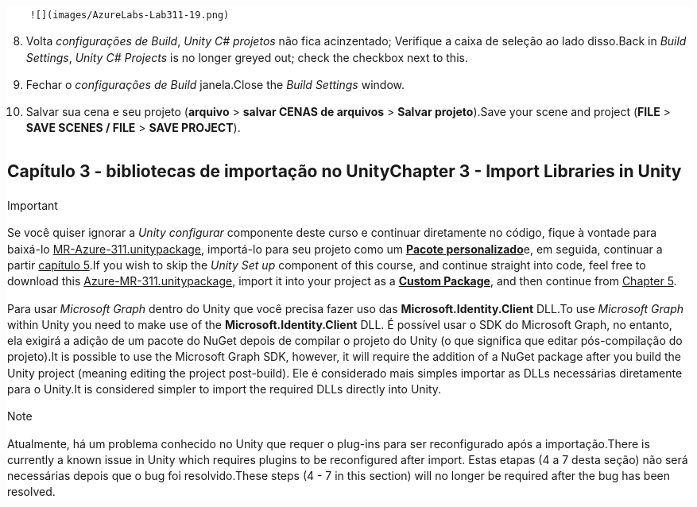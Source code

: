         ![](images/AzureLabs-Lab311-19.png)

8.  <span data-ttu-id="f6fc2-206">Volta *configurações de Build*, *Unity C# projetos* não fica acinzentado; Verifique a caixa de seleção ao lado disso.</span><span class="sxs-lookup"><span data-stu-id="f6fc2-206">Back in *Build Settings*, *Unity C# Projects* is no longer greyed out; check the checkbox next to this.</span></span>

9.  <span data-ttu-id="f6fc2-207">Fechar o *configurações de Build* janela.</span><span class="sxs-lookup"><span data-stu-id="f6fc2-207">Close the *Build Settings* window.</span></span>

10.  <span data-ttu-id="f6fc2-208">Salvar sua cena e seu projeto (**arquivo** > **salvar CENAS de arquivos** > **Salvar projeto**).</span><span class="sxs-lookup"><span data-stu-id="f6fc2-208">Save your scene and project (**FILE** > **SAVE SCENES / FILE** > **SAVE PROJECT**).</span></span>

## <a name="chapter-3---import-libraries-in-unity"></a><span data-ttu-id="f6fc2-209">Capítulo 3 - bibliotecas de importação no Unity</span><span class="sxs-lookup"><span data-stu-id="f6fc2-209">Chapter 3 - Import Libraries in Unity</span></span>

> [!IMPORTANT]
> <span data-ttu-id="f6fc2-210">Se você quiser ignorar a *Unity configurar* componente deste curso e continuar diretamente no código, fique à vontade para baixá-lo [MR-Azure-311.unitypackage](https://github.com/Microsoft/HolographicAcademy/raw/Azure-MixedReality-Labs/Azure%20Mixed%20Reality%20Labs/MR%20and%20Azure%20311%20-%20Microsoft%20Graph/Azure-MR-311.unitypackage), importá-lo para seu projeto como um [ **Pacote personalizado**](https://docs.unity3d.com/Manual/AssetPackages.html)e, em seguida, continuar a partir [capítulo 5](#chapter-5---create-meetingsui-class).</span><span class="sxs-lookup"><span data-stu-id="f6fc2-210">If you wish to skip the *Unity Set up* component of this course, and continue straight into code, feel free to download this [Azure-MR-311.unitypackage](https://github.com/Microsoft/HolographicAcademy/raw/Azure-MixedReality-Labs/Azure%20Mixed%20Reality%20Labs/MR%20and%20Azure%20311%20-%20Microsoft%20Graph/Azure-MR-311.unitypackage), import it into your project as a [**Custom Package**](https://docs.unity3d.com/Manual/AssetPackages.html), and then continue from [Chapter 5](#chapter-5---create-meetingsui-class).</span></span>

<span data-ttu-id="f6fc2-211">Para usar *Microsoft Graph* dentro do Unity que você precisa fazer uso das **Microsoft.Identity.Client** DLL.</span><span class="sxs-lookup"><span data-stu-id="f6fc2-211">To use *Microsoft Graph* within Unity you need to make use of the  **Microsoft.Identity.Client** DLL.</span></span> <span data-ttu-id="f6fc2-212">É possível usar o SDK do Microsoft Graph, no entanto, ela exigirá a adição de um pacote do NuGet depois de compilar o projeto do Unity (o que significa que editar pós-compilação do projeto).</span><span class="sxs-lookup"><span data-stu-id="f6fc2-212">It is possible to use the Microsoft Graph SDK, however, it will require the addition of a NuGet package after you build the Unity project (meaning editing the project post-build).</span></span> <span data-ttu-id="f6fc2-213">Ele é considerado mais simples importar as DLLs necessárias diretamente para o Unity.</span><span class="sxs-lookup"><span data-stu-id="f6fc2-213">It is considered simpler to import the required DLLs directly into Unity.</span></span>

> [!NOTE]
> <span data-ttu-id="f6fc2-214">Atualmente, há um problema conhecido no Unity que requer o plug-ins para ser reconfigurado após a importação.</span><span class="sxs-lookup"><span data-stu-id="f6fc2-214">There is currently a known issue in Unity which requires plugins to be reconfigured after import.</span></span> <span data-ttu-id="f6fc2-215">Estas etapas (4 a 7 desta seção) não será necessárias depois que o bug foi resolvido.</span><span class="sxs-lookup"><span data-stu-id="f6fc2-215">These steps (4 - 7 in this section) will no longer be required after the bug has been resolved.</span></span>
